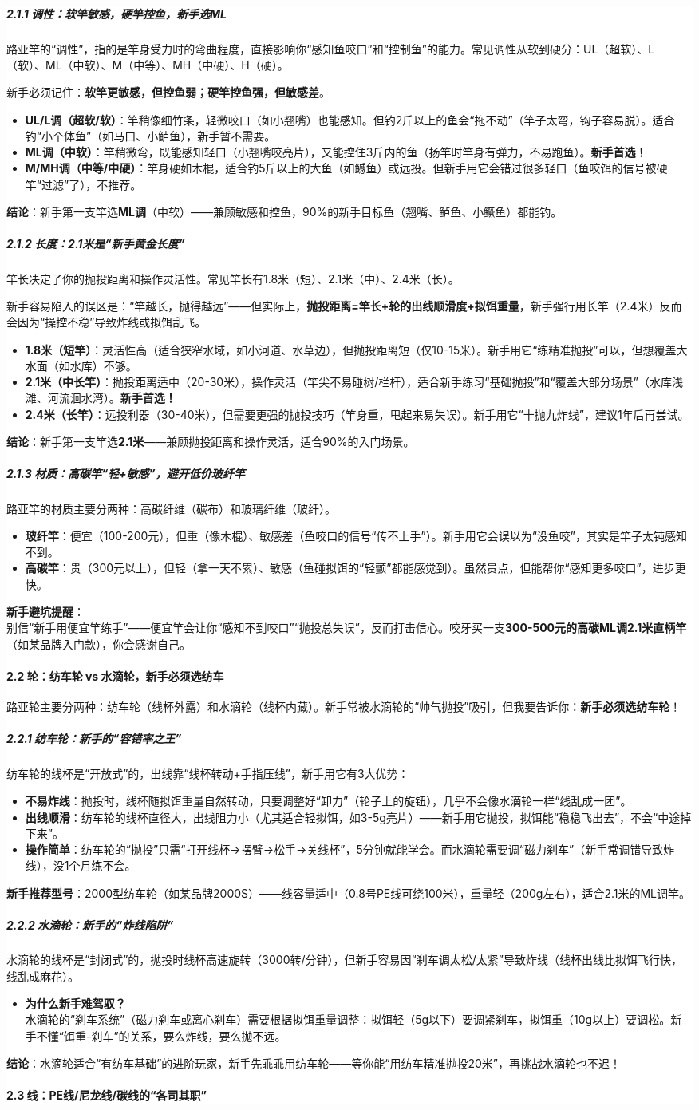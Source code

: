 ##### **2.1.1 调性：软竿敏感，硬竿控鱼，新手选ML**  
路亚竿的“调性”，指的是竿身受力时的弯曲程度，直接影响你“感知鱼咬口”和“控制鱼”的能力。常见调性从软到硬分：UL（超软）、L（软）、ML（中软）、M（中等）、MH（中硬）、H（硬）。  

新手必须记住：**软竿更敏感，但控鱼弱；硬竿控鱼强，但敏感差**。  

- **UL/L调（超软/软）**：竿稍像细竹条，轻微咬口（如小翘嘴）也能感知。但钓2斤以上的鱼会“拖不动”（竿子太弯，钩子容易脱）。适合钓“小个体鱼”（如马口、小鲈鱼），新手暂不需要。  
- **ML调（中软）**：竿稍微弯，既能感知轻口（小翘嘴咬亮片），又能控住3斤内的鱼（扬竿时竿身有弹力，不易跑鱼）。**新手首选！**  
- **M/MH调（中等/中硬）**：竿身硬如木棍，适合钓5斤以上的大鱼（如鳡鱼）或远投。但新手用它会错过很多轻口（鱼咬饵的信号被硬竿“过滤”了），不推荐。  

**结论**：新手第一支竿选**ML调**（中软）——兼顾敏感和控鱼，90%的新手目标鱼（翘嘴、鲈鱼、小鳜鱼）都能钓。  


##### **2.1.2 长度：2.1米是“新手黄金长度”**  
竿长决定了你的抛投距离和操作灵活性。常见竿长有1.8米（短）、2.1米（中）、2.4米（长）。  

新手容易陷入的误区是：“竿越长，抛得越远”——但实际上，**抛投距离=竿长+轮的出线顺滑度+拟饵重量**，新手强行用长竿（2.4米）反而会因为“操控不稳”导致炸线或拟饵乱飞。  

- **1.8米（短竿）**：灵活性高（适合狭窄水域，如小河道、水草边），但抛投距离短（仅10-15米）。新手用它“练精准抛投”可以，但想覆盖大水面（如水库）不够。  
- **2.1米（中长竿）**：抛投距离适中（20-30米），操作灵活（竿尖不易碰树/栏杆），适合新手练习“基础抛投”和“覆盖大部分场景”（水库浅滩、河流洄水湾）。**新手首选！**  
- **2.4米（长竿）**：远投利器（30-40米），但需要更强的抛投技巧（竿身重，甩起来易失误）。新手用它“十抛九炸线”，建议1年后再尝试。  

**结论**：新手第一支竿选**2.1米**——兼顾抛投距离和操作灵活，适合90%的入门场景。  


##### **2.1.3 材质：高碳竿“轻+敏感”，避开低价玻纤竿**  
路亚竿的材质主要分两种：高碳纤维（碳布）和玻璃纤维（玻纤）。  

- **玻纤竿**：便宜（100-200元），但重（像木棍）、敏感差（鱼咬口的信号“传不上手”）。新手用它会误以为“没鱼咬”，其实是竿子太钝感知不到。  
- **高碳竿**：贵（300元以上），但轻（拿一天不累）、敏感（鱼碰拟饵的“轻颤”都能感觉到）。虽然贵点，但能帮你“感知更多咬口”，进步更快。  

**新手避坑提醒**：  
别信“新手用便宜竿练手”——便宜竿会让你“感知不到咬口”“抛投总失误”，反而打击信心。咬牙买一支**300-500元的高碳ML调2.1米直柄竿**（如某品牌入门款），你会感谢自己。  


#### **2.2 轮：纺车轮 vs 水滴轮，新手必须选纺车**  

路亚轮主要分两种：纺车轮（线杯外露）和水滴轮（线杯内藏）。新手常被水滴轮的“帅气抛投”吸引，但我要告诉你：**新手必须选纺车轮**！  


##### **2.2.1 纺车轮：新手的“容错率之王”**  
纺车轮的线杯是“开放式”的，出线靠“线杯转动+手指压线”，新手用它有3大优势：  

- **不易炸线**：抛投时，线杯随拟饵重量自然转动，只要调整好“卸力”（轮子上的旋钮），几乎不会像水滴轮一样“线乱成一团”。  
- **出线顺滑**：纺车轮的线杯直径大，出线阻力小（尤其适合轻拟饵，如3-5g亮片）——新手用它抛投，拟饵能“稳稳飞出去”，不会“中途掉下来”。  
- **操作简单**：纺车轮的“抛投”只需“打开线杯→摆臂→松手→关线杯”，5分钟就能学会。而水滴轮需要调“磁力刹车”（新手常调错导致炸线），没1个月练不会。  

**新手推荐型号**：2000型纺车轮（如某品牌2000S）——线容量适中（0.8号PE线可绕100米），重量轻（200g左右），适合2.1米的ML调竿。  


##### **2.2.2 水滴轮：新手的“炸线陷阱”**  
水滴轮的线杯是“封闭式”的，抛投时线杯高速旋转（3000转/分钟），但新手容易因“刹车调太松/太紧”导致炸线（线杯出线比拟饵飞行快，线乱成麻花）。  

- **为什么新手难驾驭？**  
  水滴轮的“刹车系统”（磁力刹车或离心刹车）需要根据拟饵重量调整：拟饵轻（5g以下）要调紧刹车，拟饵重（10g以上）要调松。新手不懂“饵重-刹车”的关系，要么炸线，要么抛不远。  

**结论**：水滴轮适合“有纺车基础”的进阶玩家，新手先乖乖用纺车轮——等你能“用纺车精准抛投20米”，再挑战水滴轮也不迟！  


#### **2.3 线：PE线/尼龙线/碳线的“各司其职”**  

